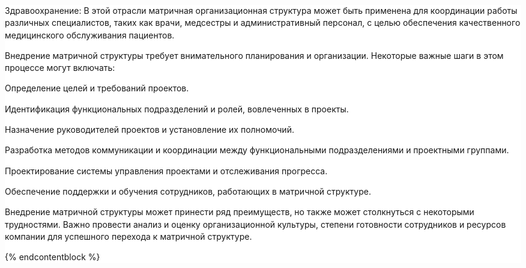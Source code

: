 Здравоохранение: В этой отрасли матричная организационная структура может быть применена для координации работы различных специалистов, таких как врачи, медсестры и административный персонал, с целью обеспечения качественного медицинского обслуживания пациентов.

Внедрение матричной структуры требует внимательного планирования и организации. Некоторые важные шаги в этом процессе могут включать:

Определение целей и требований проектов.

Идентификация функциональных подразделений и ролей, вовлеченных в проекты.

Назначение руководителей проектов и установление их полномочий.

Разработка методов коммуникации и координации между функциональными подразделениями и проектными группами.

Проектирование системы управления проектами и отслеживания прогресса.

Обеспечение поддержки и обучения сотрудников, работающих в матричной структуре.

Внедрение матричной структуры может принести ряд преимуществ, но также может столкнуться с некоторыми трудностями. Важно провести анализ и оценку организационной культуры, степени готовности сотрудников и ресурсов компании для успешного перехода к матричной структуре.

{% endcontentblock %}


